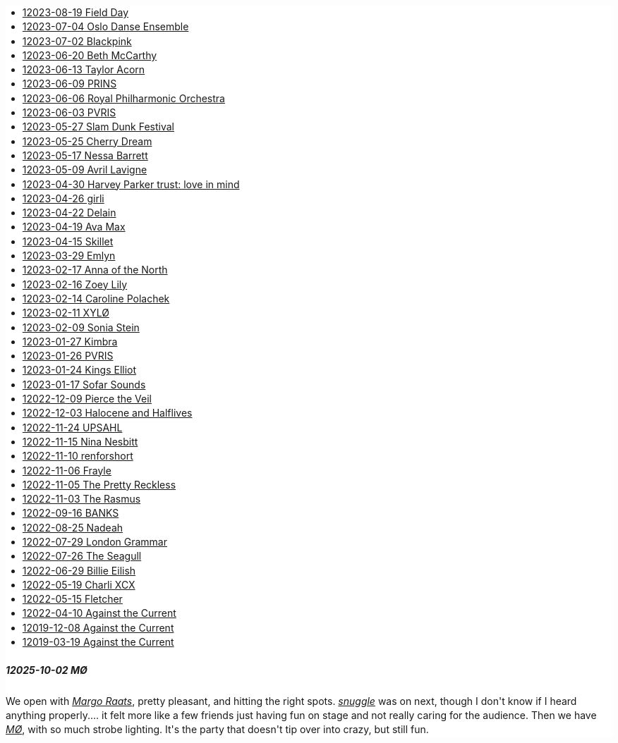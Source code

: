 - [12023-08-19 Field Day](#-12023-08-19--field-day)
- [12023-07-04 Oslo Danse Ensemble](#-12023-07-04--oslo-danse-ensemble)
- [12023-07-02 Blackpink](#-12023-07-02--blackpink)
- [12023-06-20 Beth McCarthy](#-12023-06-20--beth-mccarthy)
- [12023-06-13 Taylor Acorn](#-12023-06-13--taylor-acorn)
- [12023-06-09 PRINS](#-12023-06-09--prins)
- [12023-06-06 Royal Philharmonic Orchestra](#-12023-06-06--royal-philharmonic-orchestra)
- [12023-06-03 PVRIS](#-12023-06-03--pvris)
- [12023-05-27 Slam Dunk Festival](#-12023-05-27--slam-dunk-festival)
- [12023-05-25 Cherry Dream](#-12023-05-25--cherry-dream)
- [12023-05-17 Nessa Barrett](#-12023-05-17--nessa-barrett)
- [12023-05-09 Avril Lavigne](#-12023-05-09--avril-lavigne)
- [12023-04-30 Harvey Parker trust: love in mind](#-12023-04-30--harvey-parker-trust-love-in-mind)
- [12023-04-26 girli](#-12023-04-26--girli)
- [12023-04-22 Delain](#-12023-04-22--delain)
- [12023-04-19 Ava Max](#-12023-04-19--ava-max)
- [12023-04-15 Skillet](#-12023-04-15--skillet)
- [12023-03-29 Emlyn](#-12023-03-29--emlyn)
- [12023-02-17 Anna of the North](#-12023-02-17--anna-of-the-north)
- [12023-02-16 Zoey Lily](#-12023-02-16--zoey-lily)
- [12023-02-14 Caroline Polachek](#-12023-02-14--caroline-polachek)
- [12023-02-11 XYLØ](#-12023-02-11--xyl)
- [12023-02-09 Sonia Stein](#-12023-02-09--sonia-stein)
- [12023-01-27 Kimbra](#-12023-01-27--kimbra)
- [12023-01-26 PVRIS](#-12023-01-26--pvris)
- [12023-01-24 Kings Elliot](#-12023-01-24--kings-elliot)
- [12023-01-17 Sofar Sounds](#-12023-01-17--sofar-sounds)
- [12022-12-09 Pierce the Veil](#-12022-12-09--pierce-the-veil)
- [12022-12-03 Halocene and Halflives](#-12022-12-03--halocene-and-halflives)
- [12022-11-24 UPSAHL](#-12022-11-24--upsahl)
- [12022-11-15 Nina Nesbitt](#-12022-11-15--nina-nesbitt)
- [12022-11-10 renforshort](#-12022-11-10--renforshort)
- [12022-11-06 Frayle](#-12022-11-06--frayle)
- [12022-11-05 The Pretty Reckless](#-12022-11-05--the-pretty-reckless)
- [12022-11-03 The Rasmus](#-12022-11-03--the-rasmus)
- [12022-09-16 BANKS](#-12022-09-16--banks)
- [12022-08-25 Nadeah](#-12022-08-25--nadeah)
- [12022-07-29 London Grammar](#-12022-07-29--london-grammar)
- [12022-07-26 The Seagull](#-12022-07-26--the-seagull)
- [12022-06-29 Billie Eilish](#-12022-06-29--billie-eilish)
- [12022-05-19 Charli XCX](#-12022-05-19--charli-xcx)
- [12022-05-15 Fletcher](#-12022-05-15--fletcher)
- [12022-04-10 Against the Current](#-12022-04-10--against-the-current)
- [12019-12-08 Against the Current](#-12019-12-08--against-the-current)
- [12019-03-19 Against the Current](#-12019-03-19--against-the-current)

##### _12025-10-02_ MØ

We open with [_Margo Raats_],
pretty pleasant, and hitting the right spots.
[_snuggle_] was on next,
though I don't know if I heard anything properly....
it felt more like a few friends just having fun on stage
and not really caring for the audience.
Then we have [_MØ_],
with so much strobe lighting.
It's the party that doesn't tip over into crazy,
but still fun.


[_Ad Infinitum_]: https://www.youtube.com/@AdInfinitumOfficial
[_Ado_]: https://www.youtube.com/@Ado1024
[_Against the Current_]: https://www.youtube.com/@againstthecurrent
[_Air Drawn Dagger_]: https://www.youtube.com/@AirDrawnDagger
[_Aisling McGlynn_]: https://www.anuna.ie/aisling-mcglynn
[_AJA_]: https://www.youtube.com/@itsAJAmusic
[_Akase Akari_]: https://www.youtube.com/@akaseakari174
[_Alessandra_]: https://www.youtube.com/@alessandrasmusic
[_Allie X_]: https://www.youtube.com/@AllieXXXXandra
[_ANKOR_]: https://www.youtube.com/@AnkorOfficial
[_Anna of the North_]: https://www.youtube.com/@annaofthenorthforreal
[_Annika Bennett_]: https://www.youtube.com/@AnnikaBennett
[_ari abdul_]: https://www.youtube.com/@AriAbdul
[_ARTMS_]: https://www.youtube.com/@official_artms
[_Ashnikko_]: https://www.youtube.com/@Ashnikko
[_ASP_]: https://www.youtube.com/@ASPOfficialChannel
[_ATARASHII GAKKO_]: https://www.youtube.com/@ATARASHIIGAKKO
[_Au/Ra_]: http://www.youtube.com/@HeyItsAuRa
[_AURORA_]: https://www.youtube.com/@AuroraMusic
[_Ava Max_]: https://www.youtube.com/@avamax
[_AViVA_]: https://www.youtube.com/@thisisaviva
[_Avril Lavigne_]: https://www.youtube.com/@AvrilLavigne
[_Ayunda Risu_]: https://www.youtube.com/@AyundaRisu
[_BABYMETAL_]: https://www.youtube.com/@BABYMETAL
[_Bambie Thug_]: https://www.youtube.com/@bambiethug
[_Band of Silver_]: https://www.youtube.com/@officialbandofsilver
[_BANKS_]: https://www.youtube.com/@banks
[_Bear’s Den_]: https://www.youtube.com/@bearsdenmusic
[_Beth McCarthy_]: https://www.youtube.com/@BethMcCarthy
[_BEX_]: https://www.youtube.com/@BEXBEXMUSIC
[_Billie Eilish_]: https://www.youtube.com/@BillieEilish
[_BiS_]: https://www.youtube.com/@BiS_official
[_Blackbriar_]: https://www.youtube.com/@blackbriarmusic
[_Blackpink_]: https://www.youtube.com/@BLACKPINK
[_Black Veil Brides_]: https://www.youtube.com/@blackveilbrides
[_bluegirl_]: https://www.instagram.com/bluegirl
[_briskin_]: https://www.youtube.com/@briskin01
[_Broken by the Scream_]: https://www.youtube.com/@BrokenByTheScream
[_Caity Baser_]: https://www.youtube.com/@caitybaser
[_Call Me Amour_]: https://www.youtube.com/@CALLMEAMOUR
[_Cannons_]: https://www.youtube.com/@CannonsTheBand
[_Caroline Polachek_]: https://www.youtube.com/@CarolinePolachek
[_carpark_]: https://www.youtube.com/@carparkband
[_Cecilia Immergreen_]: https://www.youtube.com/@holoen_ceciliaimmergreen
[_charlieonnafriday_]: https://www.youtube.com/@charlieonnafriday111
[_Charli XCX_]: https://www.youtube.com/@officialcharlixcx
[_Charlotte Sands_]: https://www.youtube.com/@charlottesands
[_Cherry Dream_]: https://www.youtube.com/@itscherrydream
[_Chineke Orchestra_]: https://www.youtube.com/@ChinekeFoundation
[_Chloe Adams_]: https://www.youtube.com/@ChloeAdamsMusic
[_Chloe Levaillant_]: https://www.youtube.com/@chloelevaillant
[_Chrissy Costanza_]: https://www.youtube.com/@chrissycostanza
[_Christof Van Der Ven_]: https://www.youtube.com/@CHRISTOFVANDERVEN
[_Cirque du Soleil_]: https://www.youtube.com/@CirqueduSoleil
[_Clairo_]: https://www.youtube.com/@Clairo
[_Clean Bandit_]: https://www.youtube.com/@cleanbandit
[_Cloudy June_]: https://www.youtube.com/@CloudyJune
[_Conquer Divide_]: https://www.youtube.com/@conquerdividemusic
[_dariasirene_]: https://www.youtube.com/@Dariasirene
[_Deadbeat girl_]: https://www.youtube.com/@deadbeatgirl.mp3
[_Dead Pony_]: https://www.youtube.com/@deadponyband
[_Defences_]: https://www.youtube.com/@Defences
[_Delain_]: https://www.youtube.com/@delainofficial
[_Detweiler_]: https://www.youtube.com/@detweiler5838
[_Deyyess_]: https://www.youtube.com/@deyyess
[_Drum Tao_]: https://www.youtube.com/@DRUMTAOofficial
[_Echosmith_]: https://www.youtube.com/@echosmith
[_Eden Hunter_]: https://www.youtube.com/@edenhunter_
[_Ed Sheeran_]: https://www.youtube.com/@EdSheeran
[_Elena Flury_]: https://www.youtube.com/@elenaflury
[_Elizabeth Rose Bloodflame_]: https://www.youtube.com/@holoen_erbloodflame
[_Ellie Dixon_]: https://www.youtube.com/@EllieDixonMusic
[_Emei_]: https://www.youtube.com/@its_emei
[_Emi Jeen_]: https://www.youtube.com/@emijeenofficial
[_Emilia Clarke_]: https://www.instagram.com/emilia_clarke
[_Emlyn_]: https://www.youtube.com/@emlynmusicofficial
[_eundohee_]: https://www.youtube.com/@eundohee
[_Eva Under Fire_]: https://www.youtube.com/@EvaUnderFire
[_Eville_]: https://www.youtube.com/@Evilleband
[_ExWHYZ_]: https://www.youtube.com/@ExWHYZ
[_Eyelar_]: https://www.youtube.com/@eyelar1201
[_Fall Out Boy_]: https://www.youtube.com/@falloutboy
[_FEMM_]: https://www.youtube.com/@FEMM____
[_finally_]: https://www.youtube.com/@finallyofficial1713
[_Fletcher_]: https://www.youtube.com/@fletcher
[_Fredrik Svabø_]: https://www.youtube.com/@fredriksvabo
[_Frozen Crown_]: https://www.youtube.com/@FrozenCrown
[_Fuwawa Abyssgard_]: https://www.youtube.com/@FUWAMOCOch
[_galacticbpd_]: https://www.instagram.com/galacticbpd_
[_Gang Parade_]: https://www.youtube.com/@gangparade
[_Gia Lily_]: https://www.youtube.com/@GiaLily
[_Gigi Murin_]: https://www.youtube.com/@holoen_gigimurin
[_girli_]: https://www.youtube.com/@girlimusic
[_girl in red_]: https://www.youtube.com/@girlinred
[_Gracey_]: https://www.youtube.com/@gracey
[_Gretta Ray_]: https://www.youtube.com/@GrettaRay
[_Griff_]: https://www.youtube.com/@wiffygriffy
[_Haiden Henderson_]: https://www.youtube.com/@haidenhenderson
[_HAIM_]: https://www.youtube.com/@HaimTheBand
[_Hakos Baelz_]: https://www.youtube.com/@HakosBaelz
[_Halestorm_]: https://www.youtube.com/@HalestormRocks
[_Halflives_]: https://www.youtube.com/@wehavehalflives
[_Halocene_]: https://www.youtube.com/@Halocene
[_Hannah Grae_]: https://www.youtube.com/@hannahgrae
[_Hatsune Miku_]: https://www.youtube.com/@HatsuneMiku
[_Hemlocke Springs_]: https://www.youtube.com/@hemlockespringsmusic
[_ICHIKO AOBA_]: https://www.youtube.com/@ichikoaoba-hermine
[_ili_]: https://www.youtube.com/@thisisili
[_ILLUMISHADE_]: https://www.youtube.com/@ILLUMISHADE
[_IRyS_]: https://www.youtube.com/@IRyS
[_Isabel LaRosa_]: https://www.youtube.com/@isabellarosa5800
[_Isiliel_]: https://www.youtube.com/@IMPERIETIV
[_IVE_]: https://www.youtube.com/@IVEstarship
[_Izza_]: https://www.youtube.com/@izzaroze
[_Jack Garratt_]: https://www.youtube.com/@JackGarratt
[_Jasmine Jethwa_]: https://www.youtube.com/@jasminejethwa7269
[_Jayd Marie_]: https://www.youtube.com/@Jayd_Marie
[_July Jones_]: https://www.youtube.com/@JulyJones
[_June McDoom_]: https://www.youtube.com/@JuneMcDoom
[_Kaeto_]: https://www.youtube.com/@KaetoEYO
[_KAMELOT_]: https://www.youtube.com/@KAMELOT
[_Kanna Hashimoto_]: https://www.instagram.com/kannahashimoto.mg
[_Karin Ann_]: https://www.youtube.com/karinann
[_Katelyn Tarver_]: https://www.youtube.com/@katelyntarver
[_kikuo_]: https://www.youtube.com/@kikuo_sound
[_Kimbra_]: https://www.youtube.com/@kimbramusic
[_King Mala_]: https://www.youtube.com/@KiNGMALA
[_Kings Elliot_]: https://www.youtube.com/@KingsElliot
[_KiSS KiSS_]: https://www.youtube.com/@KiSSKiSSOFFiCiALCHANNEL
[_Koseki Bijou_]: https://www.youtube.com/@KosekiBijou
[_Kotaro Daigo_]: https://www.instagram.com/daigo_kotaro
[_Kureiji Ollie_]: https://www.youtube.com/@KureijiOllie
[_Kyary Pamyu Pamyu_]: https://www.youtube.com/@kyarypamyupamyuTV
[_Larkins_]: https://www.youtube.com/@Larkinsband
[_LEAP_]: https://www.youtube.com/@leap_the_band
[_Lekna_]: https://www.youtube.com/@leknamusic
[_Like a Storm_]: https://www.youtube.com/@officiallikeastorm
[_Lilas Ikuta_]: https://www.youtube.com/@Lilas_Ikuta
[_Lizzie Esau_]: https://www.youtube.com/@lizzieesau
[_lleo_]: https://www.instagram.com/lleoworld
[_LØLØ_]: https://www.youtube.com/@lolopopgurl
[_London Grammar_]: https://www.youtube.com/@LondonGrammar
[_LonelyTwin_]: https://www.youtube.com/@lonelytwin5291
[_Louis III_]: https://www.youtube.com/@louisiiiofficial
[_Lucia_]: https://www.instagram.com/lucifer_fearfull
[_Lucia & the Best Boys_]: https://www.youtube.com/@luciabestboys
[_Madison Beer_]: https://www.youtube.com/@MadisonBeer
[_Mae Stephens_]: https://www.youtube.com/@MaeStephensOfficial
[_Maeve_]: https://www.youtube.com/@internetmaeve
[_Magdalena Bay_]: https://www.youtube.com/@MagdalenaBay
[_Maggie Lindemann_]: https://www.youtube.com/@maggielindemann
[_Maisie Peters_]: https://www.youtube.com/@MaisieHPeters
[_MAMESHiBA NO TAiGUN ]: https://www.youtube.com/@MAMESHiBANOTAiGUN96
[_MAPA_]: https://www.youtube.com/@mapa8234
[_Margo Raats_]: https://www.youtube.com/@margoraatsmusic
[_MARiMARi_]: https://www.youtube.com/@xomarimari
[_Marisa Rodriguez_]: https://www.instagram.com/marisasingsalot/?hl=en
[_may in film_]: https://www.youtube.com/@mayinfilm
[_McKenna Michels_]: https://www.youtube.com/@mckennamichelsmusic
[_Melanie Martinez_]: https://www.youtube.com/@MelanieMartinez
[_Mococo Abyssgard_]: https://www.youtube.com/@FUWAMOCOch
[_MØ_]: https://www.youtube.com/@MOMOMOYOUTH
[_Mone Kamishiraishi_]: https://www.youtube.com/@%E4%B8%8A%E7%99%BD%E7%9F%B3%E8%90%8C%E9%9F%B3-r5p
[_MONSTERIDOL_]: https://www.youtube.com/@MONSTERIDOL
[_Mori Calliope_]: https://www.youtube.com/@MoriCalliope
[_Mothica_]: https://www.youtube.com/@Mothica
[_My Neighbour Totoro_]: https://totoroshow.com/
[_Natalie Jane_]: https://www.youtube.com/@nataliejane
[_National Children's Orchestra_]: https://www.youtube.com/@ncogb
[_Nectar Woode_]: https://www.youtube.com/@NectarWoode
[_NERIAH_]: https://www.youtube.com/@thisisneriah
[_Nerissa Ravencroft_]: https://www.youtube.com/@NerissaRavencroft
[_Nessa Barrett_]: https://www.youtube.com/@NessaBarrett
[_Nieve Ella_]: https://www.youtube.com/@nieveella
[_NINA_]: https://www.youtube.com/@iloveninamusic
[_Nina Nesbitt_]: https://www.youtube.com/@ninanesbitt
[_Ninomae Ina’nis_]: https://www.youtube.com/@NinomaeInanis
[_Nothing, Nowhere_]: https://www.youtube.com/@nothingnowheremusic
[_Nxdia_]: https://www.youtube.com/@nxdiamusic
[_Oliver Cronin_]: https://www.youtube.com/@OliverCronin
[_ONE OK ROCK_]: https://www.youtube.com/@ONEOKROCK
[_Oozora Subaru_]: https://www.youtube.com/@OozoraSubaru
[_Ouro Kronii_]: https://www.youtube.com/@OuroKronii
[_Overlaps_]: https://www.youtube.com/@Overlaps
[_Paris Paloma_]: https://www.youtube.com/@parispaloma
[_Peach PRC_]: https://www.youtube.com/@PeachPrc
[_Phantom Siita_]: https://www.youtube.com/@PhantomSiita
[_phem_]: https://www.youtube.com/@phem4evr
[_Pierce the Veil_]: https://www.youtube.com/@piercetheveil
[_PIGGS_]: https://www.youtube.com/@PIGGS_idol
[_Pomme_]: https://www.youtube.com/@PommeMusic
[_Poppy_]: https://www.youtube.com/@poppy
[_Pretty Guardian Sailor Moon: The Super Live_]: https://sailormoonsuperliveuk.com/
[_Pure Chlorine_]: https://www.youtube.com/@purechlorine8272
[_PVRIS_]: https://www.youtube.com/@PVRIS
[_Radio Wolf_]: https://www.youtube.com/@RadioWolfMusic
[_Raora Panthera_]: https://www.youtube.com/@holoen_raorapanthera
[_Rebecca Black_]: https://www.youtube.com/@rebecca
[_Rebmoe_]: https://www.youtube.com/@TheMoestyle
[_RedHook_]: https://www.youtube.com/@weareredhook
[_renforshort_]: https://www.youtube.com/@renforshortofficial
[_RØRY_]: https://www.youtube.com/@its_r_o_r_y
[_Sabrina Carpenter_]: https://www.youtube.com/@sabrinacarpenter
[_Sadie Fine_]: https://www.youtube.com/@SadieFineSingsFine
[_Saint Clair_]: https://www.instagram.com/thisissaintclair/
[_Scene Queen_]: https://www.youtube.com/@scenequeenrocks
[_SERAINA TELLI_]: https://www.youtube.com/@serainatelli
[_Seven Blood_]: https://www.youtube.com/@SevenBloodOfficial
[_Shiori Novella_]: https://www.youtube.com/@ShioriNovella
[_Skillet_]: https://www.youtube.com/@skilletband
[_snuggle_]: https://www.youtube.com/@snuggleblog
[_sombr_]: https://www.youtube.com/channel/UCXlqFQmZZOb78teSnAqhuwA
[_Sonia Stein_]: https://www.youtube.com/@SoniaStein
[_Sophia Alexa_]: https://www.youtube.com/@SophiaAlexa
[_Sophie Lloyd_]: https://www.youtube.com/@SophieLloyd
[_South Arcade_]: https://www.youtube.com/@southarcadeuk
[_Spirited Away_]: https://www.youtube.com/@SpiritedAwayLDN
[_Takanashi Kiara_]: https://www.youtube.com/@TakanashiKiara
[_Tate McRae_]: https://www.youtube.com/@TateMcRae
[_Taylor Acorn_]: https://www.youtube.com/@TaylorAcorn
[_The Cruel Knives_]: https://www.youtube.com/@TheCruelKnives
[_The Empire Strips Back: A Burlesque Parody_]: https://www.youtube.com/@Empirestripsbackburlesqueshow
[_The Pretty Reckless_]: https://www.youtube.com/@tprofficial
[_The Rose_]: https://www.youtube.com/@theroseofficial
[_The Staves_]: https://www.youtube.com/@thestaves
[_The Warning_]: https://www.youtube.com/@TheWarning
[_tiLLie_]: https://www.youtube.com/@whoistiLLie
[_Tokoyami Towa_]: https://www.youtube.com/@TokoyamiTowa
[_Unflirt_]: https://www.youtube.com/@unflirt
[_Uninvited_]: https://www.youtube.com/@uninvitedmusicuk
[_UPSAHL_]: https://www.youtube.com/@UPSAHL
[_Valencia Grace_]: https://www.youtube.com/@valenciagrace
[_Visions of Atlantis_]: https://www.youtube.com/@VisionsOfAtlantisOfficial
[_Wargasm_]: https://www.youtube.com/@wargasm135
[_Xandria_]: https://www.youtube.com/@XandriaOfficial
[_XYLO_]: https://www.youtube.com/@xylo
[_Yaeger_]: https://www.youtube.com/@yaegerofficial
[_Yeule_]: https://www.youtube.com/@yeule
[_YOASOBI_]: https://www.youtube.com/@Ayase_YOASOBI
[_Yours Truly_]: https://www.youtube.com/@yourstrulyofficialband6610
[_Zara Larsson_]: https://www.youtube.com/@ZaraLarssonOfficial
[_ZOCX_]: https://www.youtube.com/@ZOC_ZOC_ZOC
[_Zoey Lily_]: https://www.youtube.com/@ZoeyLily
[_ シンダーエラ_]: https://www.youtube.com/@cinder_ella_
[_月刊PAM_]: https://www.youtube.com/@gekkanpam
[_猫の眼に宇宙_]: http://www.youtube.com/@%E7%8C%AB%E3%81%AE%E7%9C%BC%E3%81%AB%E5%AE%87%E5%AE%99